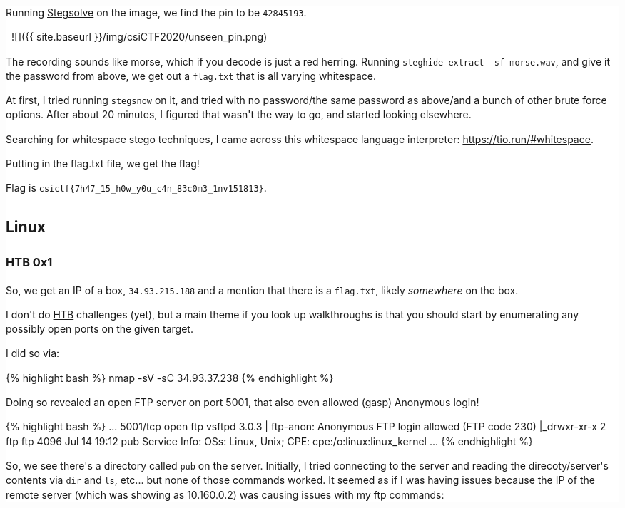Running [Stegsolve](https://github.com/zardus/ctf-tools/tree/master/stegsolve) on the image, we find the pin to be `42845193`.

&nbsp;
![]({{ site.baseurl }}/img/csiCTF2020/unseen_pin.png)
&nbsp;

The recording sounds like morse, which if you decode is just a red herring. Running `steghide extract -sf morse.wav`, and give it the password from above, we get out a `flag.txt` that is all varying whitespace.

At first, I tried running `stegsnow` on it, and tried with no password/the same password as above/and a bunch of other brute force options. After about 20 minutes, I figured that wasn't the way to go, and started looking elsewhere.

Searching for whitespace stego techniques, I came across this whitespace language interpreter: https://tio.run/#whitespace.

Putting in the flag.txt file, we get the flag!

Flag is `csictf{7h47_15_h0w_y0u_c4n_83c0m3_1nv151813}`.

## Linux

### HTB 0x1
>

So, we get an IP of a box, `34.93.215.188` and a mention that there is a `flag.txt`, likely _somewhere_ on the box.

I don't do [HTB](https://www.hackthebox.eu/) challenges (yet), but a main theme if you look up walkthroughs is that you should start by enumerating any possibly open ports on the given target.

I did so via:

{% highlight bash %}
nmap -sV -sC 34.93.37.238
{% endhighlight %}

Doing so revealed an open FTP server on port 5001, that also even allowed (gasp) Anonymous login!

{% highlight bash %}
...
5001/tcp open  ftp     vsftpd 3.0.3
| ftp-anon: Anonymous FTP login allowed (FTP code 230)
|_drwxr-xr-x    2 ftp      ftp          4096 Jul 14 19:12 pub
Service Info: OSs: Linux, Unix; CPE: cpe:/o:linux:linux_kernel
...
{% endhighlight %}

So, we see there's a directory called `pub` on the server. Initially, I tried connecting to the server and reading the direcoty/server's contents via `dir` and `ls`, etc... but none of those commands worked. It seemed as if I was having issues because the IP of the remote server (which was showing as 10.160.0.2) was causing issues with my ftp commands:
